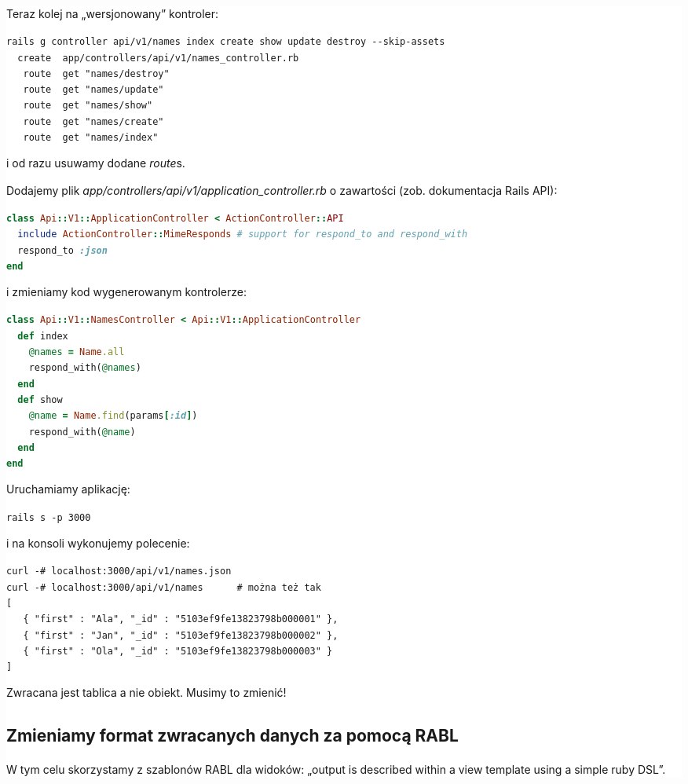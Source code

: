 Teraz kolej na „wersjonowany” kontroler:
```
rails g controller api/v1/names index create show update destroy --skip-assets
  create  app/controllers/api/v1/names_controller.rb
   route  get "names/destroy"
   route  get "names/update"
   route  get "names/show"
   route  get "names/create"
   route  get "names/index"
```
i od razu usuwamy dodane *route*s.

Dodajemy plik *app/controllers/api/v1/application_controller.rb* o zawartości
(zob. dokumentacja Rails API):
```ruby
class Api::V1::ApplicationController < ActionController::API
  include ActionController::MimeResponds # support for respond_to and respond_with
  respond_to :json
end
```
i zmieniamy kod wygenerowanym kontrolerze:
```ruby
class Api::V1::NamesController < Api::V1::ApplicationController
  def index
    @names = Name.all
    respond_with(@names)
  end
  def show
    @name = Name.find(params[:id])
    respond_with(@name)
  end
end
```

Uruchamiamy aplikację:
```
rails s -p 3000
```
i na konsoli wykonujemy polecenie:
```
curl -# localhost:3000/api/v1/names.json
curl -# localhost:3000/api/v1/names      # można też tak
[
   { "first" : "Ala", "_id" : "5103ef9fe13823798b000001" },
   { "first" : "Jan", "_id" : "5103ef9fe13823798b000002" },
   { "first" : "Ola", "_id" : "5103ef9fe13823798b000003" }
]
```
Zwracana jest tablica a nie obiekt. Musimy to zmienić!


## Zmieniamy format zwracanych danych za pomocą RABL

W tym celu skorzystamy z szablonów RABL dla widoków:
„output is described within a view template using a simple ruby DSL”.
